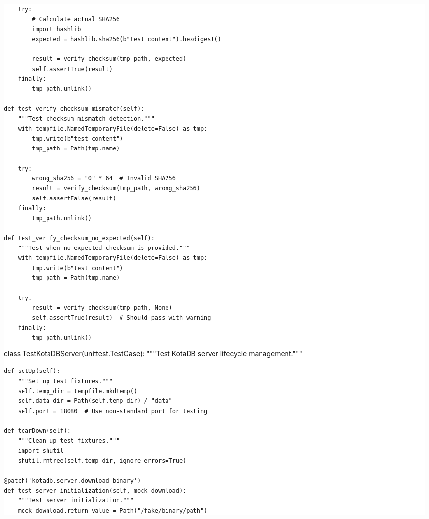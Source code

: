         try:
            # Calculate actual SHA256
            import hashlib
            expected = hashlib.sha256(b"test content").hexdigest()
            
            result = verify_checksum(tmp_path, expected)
            self.assertTrue(result)
        finally:
            tmp_path.unlink()
    
    def test_verify_checksum_mismatch(self):
        """Test checksum mismatch detection."""
        with tempfile.NamedTemporaryFile(delete=False) as tmp:
            tmp.write(b"test content")
            tmp_path = Path(tmp.name)
        
        try:
            wrong_sha256 = "0" * 64  # Invalid SHA256
            result = verify_checksum(tmp_path, wrong_sha256)
            self.assertFalse(result)
        finally:
            tmp_path.unlink()
    
    def test_verify_checksum_no_expected(self):
        """Test when no expected checksum is provided."""
        with tempfile.NamedTemporaryFile(delete=False) as tmp:
            tmp.write(b"test content")
            tmp_path = Path(tmp.name)
        
        try:
            result = verify_checksum(tmp_path, None)
            self.assertTrue(result)  # Should pass with warning
        finally:
            tmp_path.unlink()


class TestKotaDBServer(unittest.TestCase):
    """Test KotaDB server lifecycle management."""
    
    def setUp(self):
        """Set up test fixtures."""
        self.temp_dir = tempfile.mkdtemp()
        self.data_dir = Path(self.temp_dir) / "data"
        self.port = 18080  # Use non-standard port for testing
    
    def tearDown(self):
        """Clean up test fixtures."""
        import shutil
        shutil.rmtree(self.temp_dir, ignore_errors=True)
    
    @patch('kotadb.server.download_binary')
    def test_server_initialization(self, mock_download):
        """Test server initialization."""
        mock_download.return_value = Path("/fake/binary/path")
        